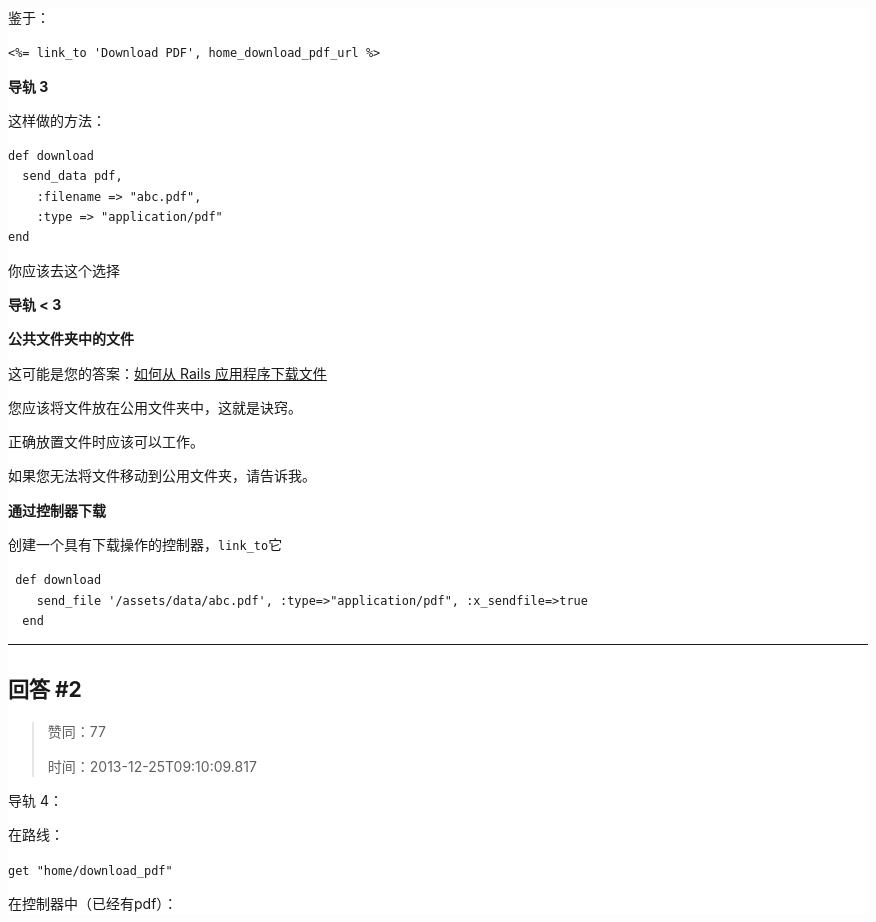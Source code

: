 鉴于：

```
<%= link_to 'Download PDF', home_download_pdf_url %> 
```

**导轨 3**

这样做的方法：

```
def download
  send_data pdf,
    :filename => "abc.pdf",
    :type => "application/pdf"
end 
```

你应该去这个选择

**导轨 < 3**

**公共文件夹中的文件**

这可能是您的答案：[如何从 Rails 应用程序下载文件](https://stackoverflow.com/questions/6392003/how-to-download-a-file-from-rails-application)

您应该将文件放在公用文件夹中，这就是诀窍。

正确放置文件时应该可以工作。

如果您无法将文件移动到公用文件夹，请告诉我。

**通过控制器下载**

创建一个具有下载操作的控制器，`link_to`它

```
 def download
    send_file '/assets/data/abc.pdf', :type=>"application/pdf", :x_sendfile=>true
  end 
```

* * *

## 回答 #2

> 赞同：77
> 
> 时间：2013-12-25T09:10:09.817

导轨 4：

在路线：

```
get "home/download_pdf" 
```

在控制器中（已经有pdf）：
